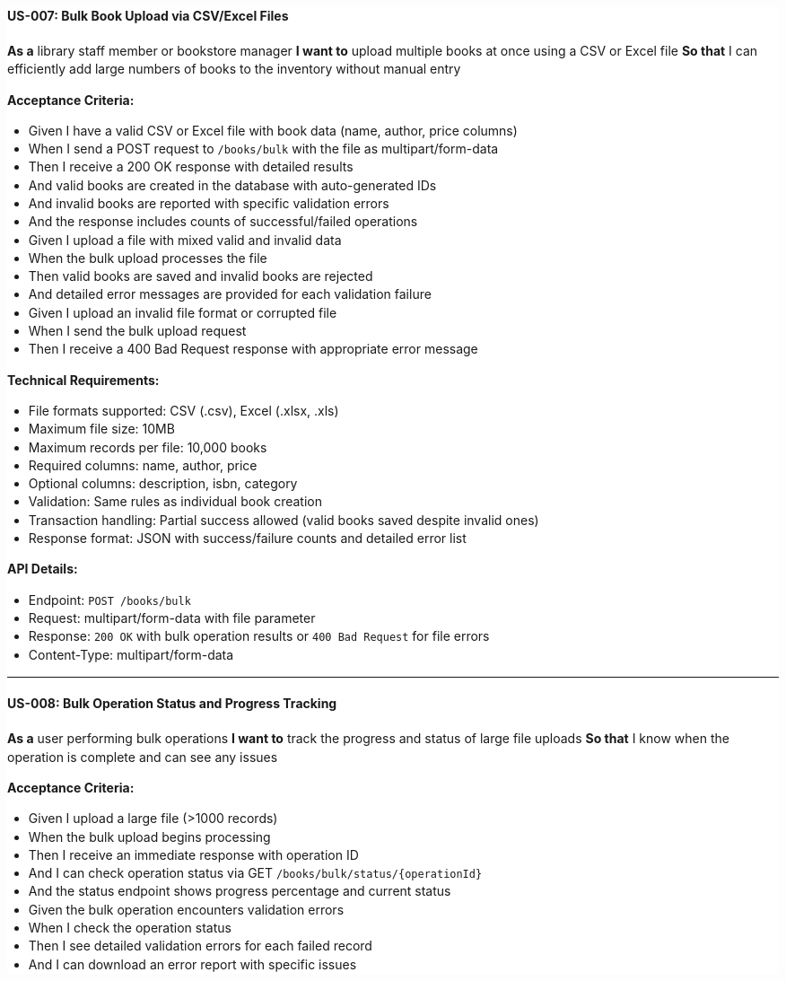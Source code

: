 #### US-007: Bulk Book Upload via CSV/Excel Files
**As a** library staff member or bookstore manager
**I want to** upload multiple books at once using a CSV or Excel file
**So that** I can efficiently add large numbers of books to the inventory without manual entry

**Acceptance Criteria:**
- Given I have a valid CSV or Excel file with book data (name, author, price columns)
- When I send a POST request to `/books/bulk` with the file as multipart/form-data
- Then I receive a 200 OK response with detailed results
- And valid books are created in the database with auto-generated IDs
- And invalid books are reported with specific validation errors
- And the response includes counts of successful/failed operations
- Given I upload a file with mixed valid and invalid data
- When the bulk upload processes the file
- Then valid books are saved and invalid books are rejected
- And detailed error messages are provided for each validation failure
- Given I upload an invalid file format or corrupted file
- When I send the bulk upload request
- Then I receive a 400 Bad Request response with appropriate error message

**Technical Requirements:**
- File formats supported: CSV (.csv), Excel (.xlsx, .xls)
- Maximum file size: 10MB
- Maximum records per file: 10,000 books
- Required columns: name, author, price
- Optional columns: description, isbn, category
- Validation: Same rules as individual book creation
- Transaction handling: Partial success allowed (valid books saved despite invalid ones)
- Response format: JSON with success/failure counts and detailed error list

**API Details:**
- Endpoint: `POST /books/bulk`
- Request: multipart/form-data with file parameter
- Response: `200 OK` with bulk operation results or `400 Bad Request` for file errors
- Content-Type: multipart/form-data

---

#### US-008: Bulk Operation Status and Progress Tracking
**As a** user performing bulk operations
**I want to** track the progress and status of large file uploads
**So that** I know when the operation is complete and can see any issues

**Acceptance Criteria:**
- Given I upload a large file (>1000 records)
- When the bulk upload begins processing
- Then I receive an immediate response with operation ID
- And I can check operation status via GET `/books/bulk/status/{operationId}`
- And the status endpoint shows progress percentage and current status
- Given the bulk operation encounters validation errors
- When I check the operation status
- Then I see detailed validation errors for each failed record
- And I can download an error report with specific issues
